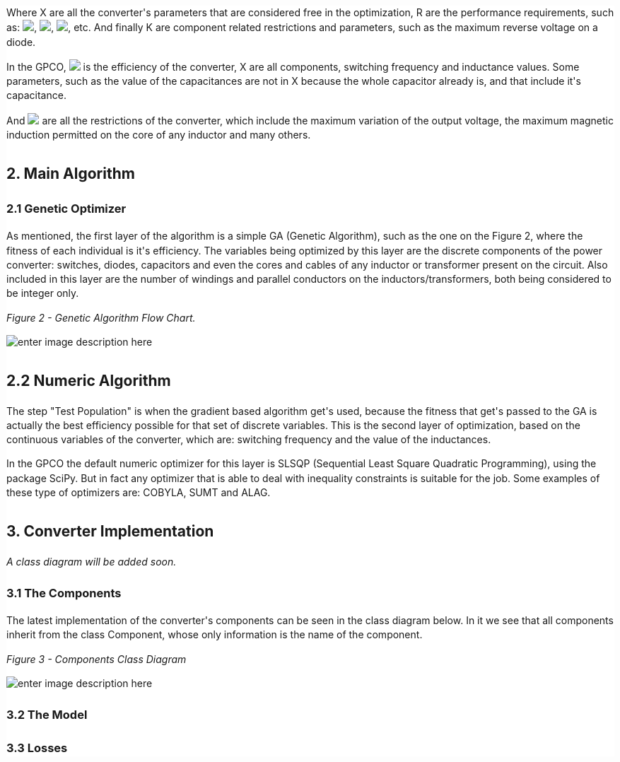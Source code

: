 Where X are all the converter's parameters that are considered free in the optimization, R are the performance requirements, such as: <img src="https://render.githubusercontent.com/render/math?math=V_i">, <img src="https://render.githubusercontent.com/render/math?math=V_o">, <img src="https://render.githubusercontent.com/render/math?math=\Delta_o">, etc. And finally K are component related restrictions and parameters, such as the maximum reverse voltage on a diode.

In the GPCO,  <img src="https://render.githubusercontent.com/render/math?math=\small F(X,R,K)"> is the efficiency of the converter, X are all components, switching frequency and inductance values. Some parameters, such as the value of the capacitances are not in X because the whole capacitor already is, and that include it's capacitance.

And <img src="https://render.githubusercontent.com/render/math?math=\small H(X,R,K)"> are all the restrictions of the converter, which include the maximum variation of the output voltage, the maximum magnetic induction permitted on the core of any inductor and many others.

## 2. Main Algorithm

### 2.1 Genetic Optimizer
As mentioned, the first layer of the algorithm is a simple GA (Genetic Algorithm), such as the one on the Figure 2, where the fitness of each individual is it's efficiency. The variables being optimized by this layer are the discrete components of the power converter: switches, diodes, capacitors and even the cores and cables of any inductor or transformer present on the circuit. Also included in this layer are the number of windings and parallel conductors on the inductors/transformers, both being considered to be integer only. 

*Figure 2 - Genetic Algorithm Flow Chart.*

![enter image description here](https://i.imgur.com/gPqnEkX.jpg)


## 2.2 Numeric Algorithm
The step "Test Population" is when the gradient based algorithm get's used, because the fitness that get's passed to the GA is actually the best efficiency possible for that set of discrete variables. This is the second layer of optimization, based on the continuous variables of the converter, which are: switching frequency and the value of the inductances.

In the GPCO the default numeric optimizer for this layer is SLSQP (Sequential Least Square Quadratic Programming), using the package SciPy. But in fact any optimizer that is able to deal with inequality constraints is suitable for the job. Some examples of these type of optimizers are: COBYLA, SUMT and ALAG.

## 3. Converter Implementation 

*A class diagram will be added soon.*

### 3.1 The Components
The latest implementation of the converter's components can be seen in the class diagram below. In it we see that all components inherit from the class Component, whose only information is the name of the component.

*Figure 3 -  Components Class Diagram*

![enter image description here](https://i.imgur.com/48baHHL.jpg)

### 3.2 The Model


### 3.3 Losses
